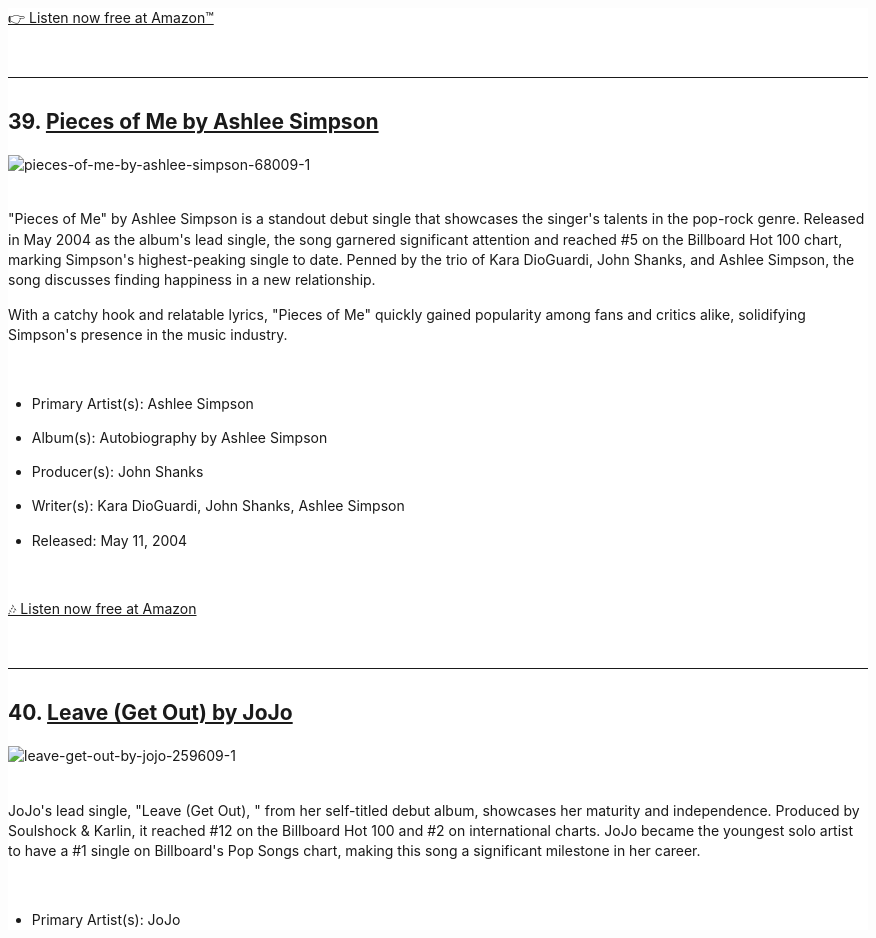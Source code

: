[👉 Listen now free at Amazon™](https://serp.ly/amazonprime)

<br>

<hr>

## 39. [Pieces of Me by Ashlee Simpson](https://serp.ly/amazon/Pieces+of+Me+by%C2%A0Ashlee%C2%A0Simpson?i=digital-music)

<div class="image"><img alt="pieces-of-me-by-ashlee-simpson-68009-1" height="540" src="https://imagedelivery.net/XRNHhJkVKCwA1q8dBxfEtw/pieces-of-me-by-ashlee-simpson-68009-1/h=540,fit=pad,background=black"/></div>

<br>

"Pieces of Me" by Ashlee Simpson is a standout debut single that showcases the singer's talents in the pop-rock genre. Released in May 2004 as the album's lead single, the song garnered significant attention and reached #5 on the Billboard Hot 100 chart, marking Simpson's highest-peaking single to date. Penned by the trio of Kara DioGuardi, John Shanks, and Ashlee Simpson, the song discusses finding happiness in a new relationship.

With a catchy hook and relatable lyrics, "Pieces of Me" quickly gained popularity among fans and critics alike, solidifying Simpson's presence in the music industry.

<br>

- Primary Artist(s): Ashlee Simpson

- Album(s): Autobiography by Ashlee Simpson

- Producer(s): John Shanks

- Writer(s): Kara DioGuardi, John Shanks, Ashlee Simpson

- Released: May 11, 2004

<br>

[🎶 Listen now free at Amazon](https://serp.ly/amazonprime)

<br>

<hr>

## 40. [Leave (Get Out) by JoJo](https://serp.ly/amazon/Leave+%28Get+Out%29+by%C2%A0JoJo?i=digital-music)

<div class="image"><img alt="leave-get-out-by-jojo-259609-1" height="540" src="https://imagedelivery.net/XRNHhJkVKCwA1q8dBxfEtw/leave-get-out-by-jojo-259609-1/h=540,fit=pad,background=black"/></div>

<br>

JoJo's lead single, "Leave (Get Out), " from her self-titled debut album, showcases her maturity and independence. Produced by Soulshock & Karlin, it reached #12 on the Billboard Hot 100 and #2 on international charts. JoJo became the youngest solo artist to have a #1 single on Billboard's Pop Songs chart, making this song a significant milestone in her career.

<br>

- Primary Artist(s): JoJo
